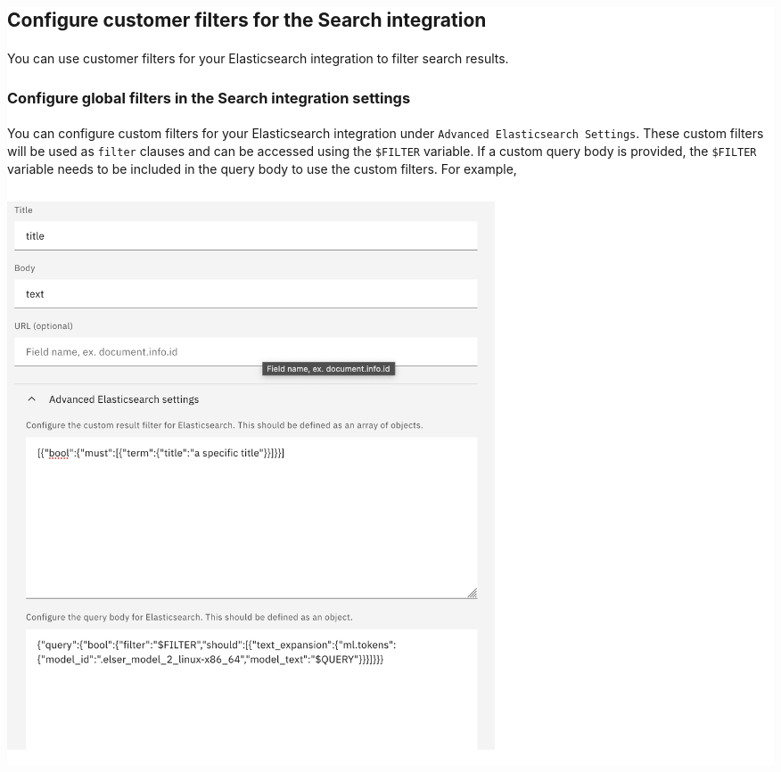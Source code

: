 
## Configure customer filters for the Search integration
You can use customer filters for your Elasticsearch integration to filter search results.

### Configure global filters in the Search integration settings
You can configure custom filters for your Elasticsearch integration under `Advanced Elasticsearch Settings`. These custom filters will be used as `filter` clauses and can be accessed using the `$FILTER` variable. If a custom query body is provided, the `$FILTER` variable needs to be included in the query body to use the custom filters. For example,

<img src="assets/query_body_with_custom_filters.png" width="547" height="638" />

